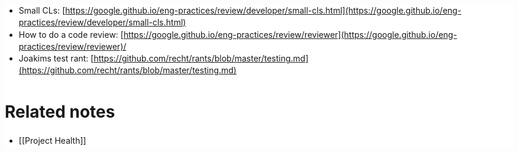 - Small CLs: [https://google.github.io/eng-practices/review/developer/small-cls.html](https://google.github.io/eng-practices/review/developer/small-cls.html)
- How to do a code review: [https://google.github.io/eng-practices/review/reviewer](https://google.github.io/eng-practices/review/reviewer)/
- Joakims test rant: [https://github.com/recht/rants/blob/master/testing.md](https://github.com/recht/rants/blob/master/testing.md)

# Related notes
- [[Project Health]]
